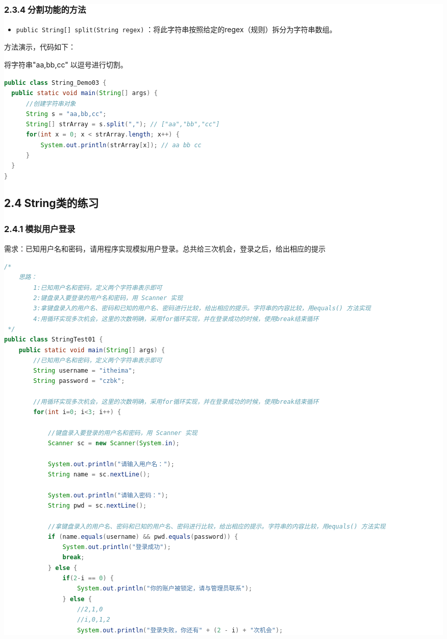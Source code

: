 

### 2.3.4 分割功能的方法

- `public String[] split(String regex)` ：将此字符串按照给定的regex（规则）拆分为字符串数组。

方法演示，代码如下：

将字符串"aa,bb,cc" 以逗号进行切割。

  ```java
public class String_Demo03 {
    public static void main(String[] args) {
        //创建字符串对象
        String s = "aa,bb,cc";
        String[] strArray = s.split(","); // ["aa","bb","cc"]
        for(int x = 0; x < strArray.length; x++) {
          	System.out.println(strArray[x]); // aa bb cc
        }
    }
}
  ```

## 2.4 String类的练习

### 2.4.1 模拟用户登录

需求：已知用户名和密码，请用程序实现模拟用户登录。总共给三次机会，登录之后，给出相应的提示

```java
/*
    思路：
        1:已知用户名和密码，定义两个字符串表示即可
        2:键盘录入要登录的用户名和密码，用 Scanner 实现
        3:拿键盘录入的用户名、密码和已知的用户名、密码进行比较，给出相应的提示。字符串的内容比较，用equals() 方法实现
        4:用循环实现多次机会，这里的次数明确，采用for循环实现，并在登录成功的时候，使用break结束循环
 */
public class StringTest01 {
    public static void main(String[] args) {
        //已知用户名和密码，定义两个字符串表示即可
        String username = "itheima";
        String password = "czbk";

        //用循环实现多次机会，这里的次数明确，采用for循环实现，并在登录成功的时候，使用break结束循环
        for(int i=0; i<3; i++) {

            //键盘录入要登录的用户名和密码，用 Scanner 实现
            Scanner sc = new Scanner(System.in);

            System.out.println("请输入用户名：");
            String name = sc.nextLine();

            System.out.println("请输入密码：");
            String pwd = sc.nextLine();

            //拿键盘录入的用户名、密码和已知的用户名、密码进行比较，给出相应的提示。字符串的内容比较，用equals() 方法实现
            if (name.equals(username) && pwd.equals(password)) {
                System.out.println("登录成功");
                break;
            } else {
                if(2-i == 0) {
                    System.out.println("你的账户被锁定，请与管理员联系");
                } else {
                    //2,1,0
                    //i,0,1,2
                    System.out.println("登录失败，你还有" + (2 - i) + "次机会");
```